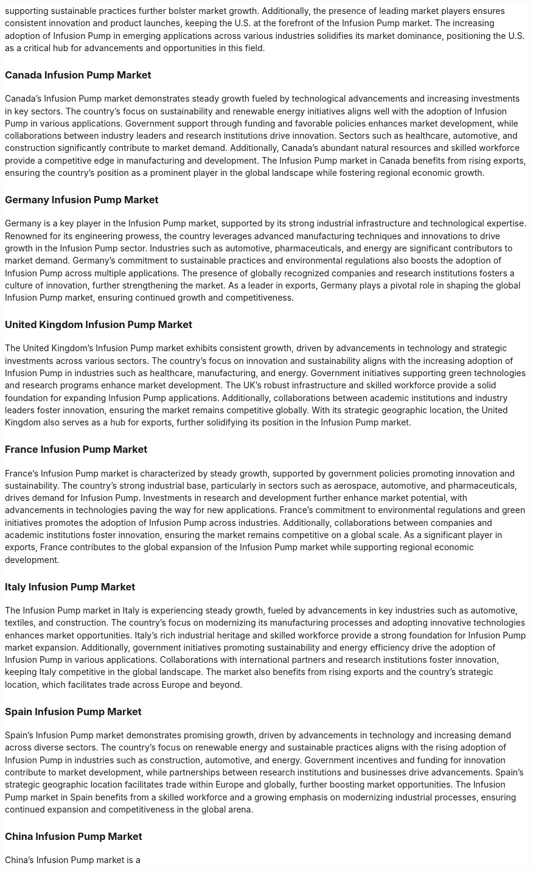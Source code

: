 supporting sustainable practices further bolster market growth. Additionally, the presence of leading market players ensures consistent innovation and product launches, keeping the U.S. at the forefront of the Infusion Pump market. The increasing adoption of Infusion Pump in emerging applications across various industries solidifies its market dominance, positioning the U.S. as a critical hub for advancements and opportunities in this field.</p><h3>Canada Infusion Pump Market</h3><p>Canada&rsquo;s Infusion Pump market demonstrates steady growth fueled by technological advancements and increasing investments in key sectors. The country&rsquo;s focus on sustainability and renewable energy initiatives aligns well with the adoption of Infusion Pump in various applications. Government support through funding and favorable policies enhances market development, while collaborations between industry leaders and research institutions drive innovation. Sectors such as healthcare, automotive, and construction significantly contribute to market demand. Additionally, Canada&rsquo;s abundant natural resources and skilled workforce provide a competitive edge in manufacturing and development. The Infusion Pump market in Canada benefits from rising exports, ensuring the country&rsquo;s position as a prominent player in the global landscape while fostering regional economic growth.</p><h3>Germany Infusion Pump Market</h3><p>Germany is a key player in the Infusion Pump market, supported by its strong industrial infrastructure and technological expertise. Renowned for its engineering prowess, the country leverages advanced manufacturing techniques and innovations to drive growth in the Infusion Pump sector. Industries such as automotive, pharmaceuticals, and energy are significant contributors to market demand. Germany&rsquo;s commitment to sustainable practices and environmental regulations also boosts the adoption of Infusion Pump across multiple applications. The presence of globally recognized companies and research institutions fosters a culture of innovation, further strengthening the market. As a leader in exports, Germany plays a pivotal role in shaping the global Infusion Pump market, ensuring continued growth and competitiveness.</p><h3>United Kingdom Infusion Pump Market</h3><p>The United Kingdom&rsquo;s Infusion Pump market exhibits consistent growth, driven by advancements in technology and strategic investments across various sectors. The country&rsquo;s focus on innovation and sustainability aligns with the increasing adoption of Infusion Pump in industries such as healthcare, manufacturing, and energy. Government initiatives supporting green technologies and research programs enhance market development. The UK&rsquo;s robust infrastructure and skilled workforce provide a solid foundation for expanding Infusion Pump applications. Additionally, collaborations between academic institutions and industry leaders foster innovation, ensuring the market remains competitive globally. With its strategic geographic location, the United Kingdom also serves as a hub for exports, further solidifying its position in the Infusion Pump market.</p><h3>France Infusion Pump Market</h3><p>France&rsquo;s Infusion Pump market is characterized by steady growth, supported by government policies promoting innovation and sustainability. The country&rsquo;s strong industrial base, particularly in sectors such as aerospace, automotive, and pharmaceuticals, drives demand for Infusion Pump. Investments in research and development further enhance market potential, with advancements in technologies paving the way for new applications. France&rsquo;s commitment to environmental regulations and green initiatives promotes the adoption of Infusion Pump across industries. Additionally, collaborations between companies and academic institutions foster innovation, ensuring the market remains competitive on a global scale. As a significant player in exports, France contributes to the global expansion of the Infusion Pump market while supporting regional economic development.</p><h3>Italy Infusion Pump Market</h3><p>The Infusion Pump market in Italy is experiencing steady growth, fueled by advancements in key industries such as automotive, textiles, and construction. The country&rsquo;s focus on modernizing its manufacturing processes and adopting innovative technologies enhances market opportunities. Italy&rsquo;s rich industrial heritage and skilled workforce provide a strong foundation for Infusion Pump market expansion. Additionally, government initiatives promoting sustainability and energy efficiency drive the adoption of Infusion Pump in various applications. Collaborations with international partners and research institutions foster innovation, keeping Italy competitive in the global landscape. The market also benefits from rising exports and the country&rsquo;s strategic location, which facilitates trade across Europe and beyond.</p><h3>Spain Infusion Pump Market</h3><p>Spain&rsquo;s Infusion Pump market demonstrates promising growth, driven by advancements in technology and increasing demand across diverse sectors. The country&rsquo;s focus on renewable energy and sustainable practices aligns with the rising adoption of Infusion Pump in industries such as construction, automotive, and energy. Government incentives and funding for innovation contribute to market development, while partnerships between research institutions and businesses drive advancements. Spain&rsquo;s strategic geographic location facilitates trade within Europe and globally, further boosting market opportunities. The Infusion Pump market in Spain benefits from a skilled workforce and a growing emphasis on modernizing industrial processes, ensuring continued expansion and competitiveness in the global arena.</p><h3>China Infusion Pump Market</h3><p>China&rsquo;s Infusion Pump market is a